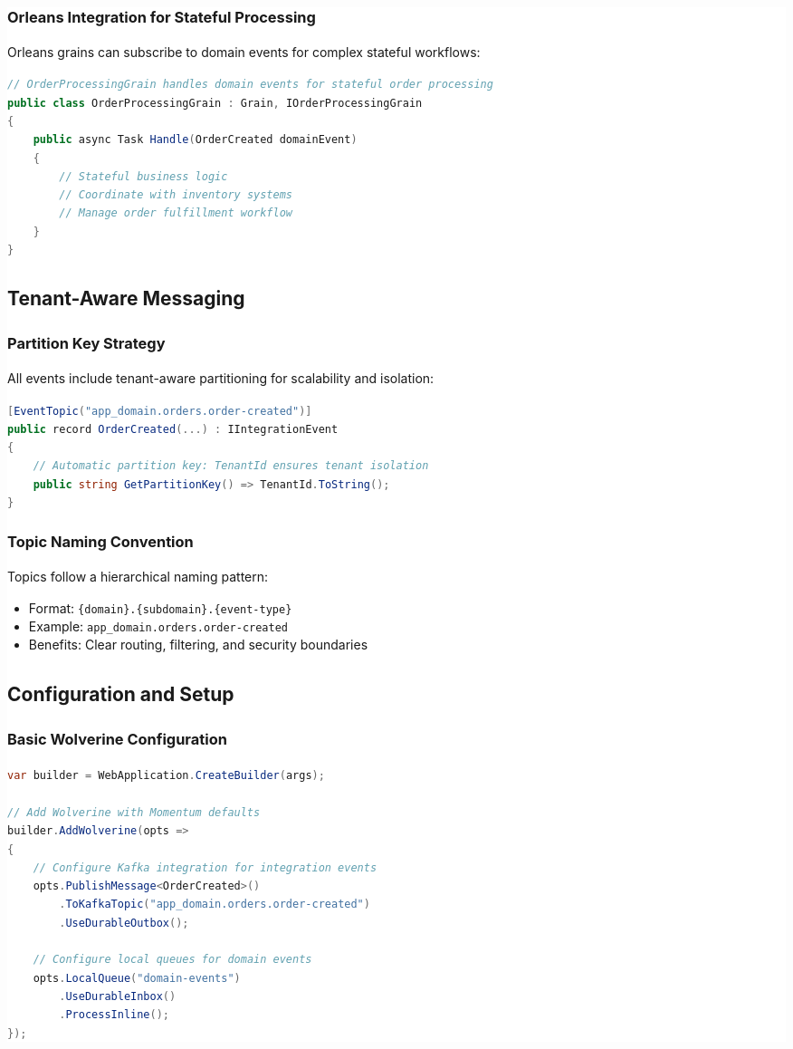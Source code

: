 ### Orleans Integration for Stateful Processing

Orleans grains can subscribe to domain events for complex stateful workflows:

```csharp
// OrderProcessingGrain handles domain events for stateful order processing
public class OrderProcessingGrain : Grain, IOrderProcessingGrain
{
    public async Task Handle(OrderCreated domainEvent)
    {
        // Stateful business logic
        // Coordinate with inventory systems
        // Manage order fulfillment workflow
    }
}
```

## Tenant-Aware Messaging

### Partition Key Strategy

All events include tenant-aware partitioning for scalability and isolation:

```csharp
[EventTopic("app_domain.orders.order-created")]
public record OrderCreated(...) : IIntegrationEvent
{
    // Automatic partition key: TenantId ensures tenant isolation
    public string GetPartitionKey() => TenantId.ToString();
}
```

### Topic Naming Convention

Topics follow a hierarchical naming pattern:
- Format: `{domain}.{subdomain}.{event-type}`
- Example: `app_domain.orders.order-created`
- Benefits: Clear routing, filtering, and security boundaries

## Configuration and Setup

### Basic Wolverine Configuration

```csharp
var builder = WebApplication.CreateBuilder(args);

// Add Wolverine with Momentum defaults
builder.AddWolverine(opts =>
{
    // Configure Kafka integration for integration events
    opts.PublishMessage<OrderCreated>()
        .ToKafkaTopic("app_domain.orders.order-created")
        .UseDurableOutbox();
        
    // Configure local queues for domain events
    opts.LocalQueue("domain-events")
        .UseDurableInbox()
        .ProcessInline();
});
```
